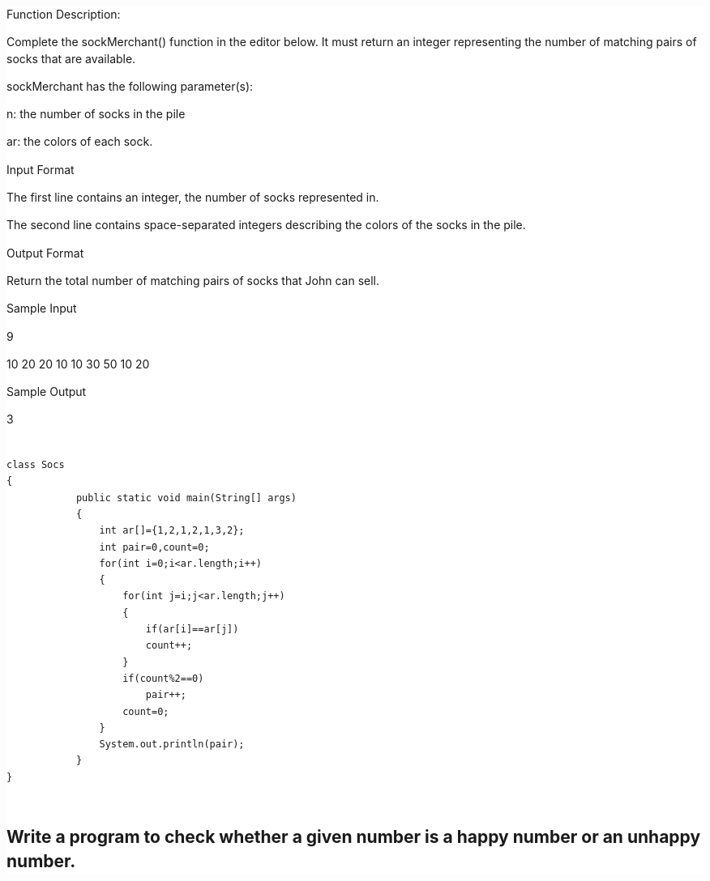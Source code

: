 Function Description:

Complete the sockMerchant() function in the editor below. It must return an integer representing the number of matching pairs of socks that are available.

sockMerchant has the following parameter(s):

n: the number of socks in the pile

ar: the colors of each sock.

Input Format

The first line contains an integer, the number of socks represented in.

The second line contains space-separated integers describing the colors of the socks in the pile.

Output Format

Return the total number of matching pairs of socks that John can sell.

Sample Input

9

10 20 20 10 10 30 50 10 20

Sample Output

3
```
    
class Socs
{
            public static void main(String[] args) 
            {
                int ar[]={1,2,1,2,1,3,2};
                int pair=0,count=0;
                for(int i=0;i<ar.length;i++)
                {   
                    for(int j=i;j<ar.length;j++)
                    {
                        if(ar[i]==ar[j])
                        count++;
                    }
                    if(count%2==0)
                        pair++;
                    count=0;                     
                }        
                System.out.println(pair);
            }
}
    
```
## Write a program to check whether a given number is a happy number or an unhappy number.
